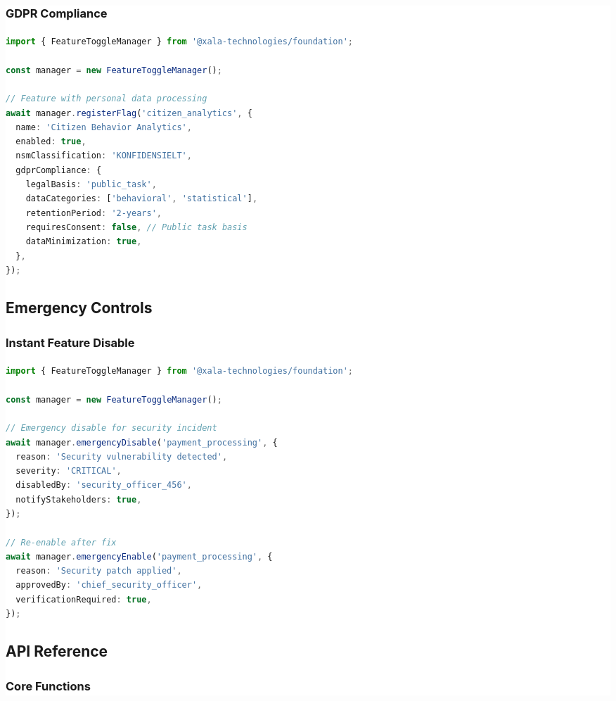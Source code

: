 ### GDPR Compliance

```typescript
import { FeatureToggleManager } from '@xala-technologies/foundation';

const manager = new FeatureToggleManager();

// Feature with personal data processing
await manager.registerFlag('citizen_analytics', {
  name: 'Citizen Behavior Analytics',
  enabled: true,
  nsmClassification: 'KONFIDENSIELT',
  gdprCompliance: {
    legalBasis: 'public_task',
    dataCategories: ['behavioral', 'statistical'],
    retentionPeriod: '2-years',
    requiresConsent: false, // Public task basis
    dataMinimization: true,
  },
});
```

## Emergency Controls

### Instant Feature Disable

```typescript
import { FeatureToggleManager } from '@xala-technologies/foundation';

const manager = new FeatureToggleManager();

// Emergency disable for security incident
await manager.emergencyDisable('payment_processing', {
  reason: 'Security vulnerability detected',
  severity: 'CRITICAL',
  disabledBy: 'security_officer_456',
  notifyStakeholders: true,
});

// Re-enable after fix
await manager.emergencyEnable('payment_processing', {
  reason: 'Security patch applied',
  approvedBy: 'chief_security_officer',
  verificationRequired: true,
});
```

## API Reference

### Core Functions
